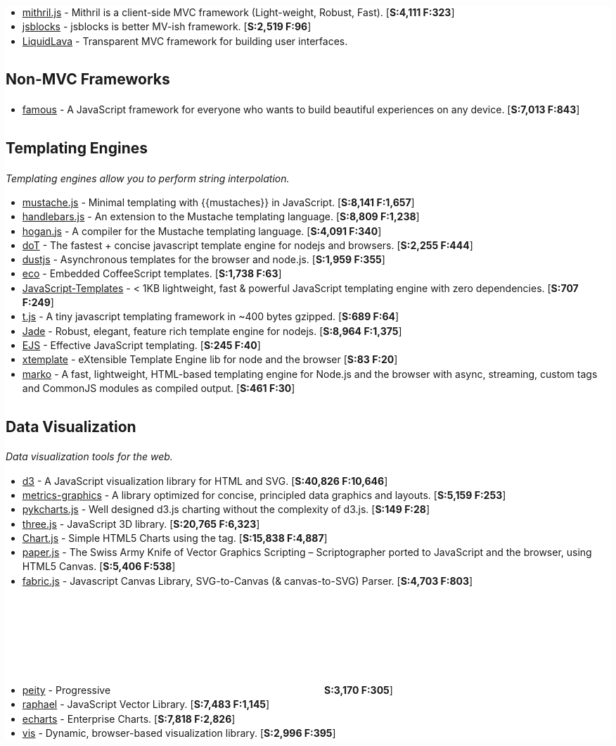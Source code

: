 * [mithril.js](https://github.com/lhorie/mithril.js) - Mithril is a client-side MVC framework (Light-weight, Robust, Fast). [**S:4,111 F:323**]
* [jsblocks](https://github.com/astoilkov/jsblocks) - jsblocks is better MV-ish framework. [**S:2,519 F:96**]
* [LiquidLava](http://www.lava-framework.com/) - Transparent MVC framework for building user interfaces.


## Non-MVC Frameworks

* [famous](https://github.com/Famous/famous) - A JavaScript framework for everyone who wants to build beautiful experiences on any device. [**S:7,013 F:843**]


## Templating Engines
*Templating engines allow you to perform string interpolation.*

* [mustache.js](https://github.com/janl/mustache.js) - Minimal templating with {{mustaches}} in JavaScript. [**S:8,141 F:1,657**]
* [handlebars.js](https://github.com/wycats/handlebars.js/) - An extension to the Mustache templating language. [**S:8,809 F:1,238**]
* [hogan.js](https://github.com/twitter/hogan.js) - A compiler for the Mustache templating language. [**S:4,091 F:340**]
* [doT](https://github.com/olado/doT) - The fastest + concise javascript template engine for nodejs and browsers. [**S:2,255 F:444**]
* [dustjs](https://github.com/linkedin/dustjs/) - Asynchronous templates for the browser and node.js. [**S:1,959 F:355**]
* [eco](https://github.com/sstephenson/eco/) - Embedded CoffeeScript templates. [**S:1,738 F:63**]
* [JavaScript-Templates](https://github.com/blueimp/JavaScript-Templates) - < 1KB lightweight, fast & powerful JavaScript templating engine with zero dependencies. [**S:707 F:249**]
* [t.js](https://github.com/jasonmoo/t.js) - A tiny javascript templating framework in ~400 bytes gzipped. [**S:689 F:64**]
* [Jade](https://github.com/jadejs/jade) - Robust, elegant, feature rich template engine for nodejs. [**S:8,964 F:1,375**]
* [EJS](https://github.com/mde/ejs) - Effective JavaScript templating. [**S:245 F:40**]
* [xtemplate](https://github.com/xtemplate/xtemplate) - eXtensible Template Engine lib for node and the browser [**S:83 F:20**]
* [marko](https://github.com/marko-js/marko) - A fast, lightweight, HTML-based templating engine for Node.js and the browser with async, streaming, custom tags and CommonJS modules as compiled output. [**S:461 F:30**]

## Data Visualization
*Data visualization tools for the web.*

* [d3](https://github.com/mbostock/d3) - A JavaScript visualization library for HTML and SVG. [**S:40,826 F:10,646**]
* [metrics-graphics](https://github.com/mozilla/metrics-graphics) - A library optimized for concise, principled data graphics and layouts. [**S:5,159 F:253**]
* [pykcharts.js](https://github.com/pykih/PykCharts.js) - Well designed d3.js charting without the complexity of d3.js. [**S:149 F:28**]
* [three.js](https://github.com/mrdoob/three.js) - JavaScript 3D library. [**S:20,765 F:6,323**]
* [Chart.js](https://github.com/nnnick/Chart.js) - Simple HTML5 Charts using the <canvas> tag. [**S:15,838 F:4,887**]
* [paper.js](https://github.com/paperjs/paper.js) - The Swiss Army Knife of Vector Graphics Scripting – Scriptographer ported to JavaScript and the browser, using HTML5 Canvas. [**S:5,406 F:538**]
* [fabric.js](https://github.com/kangax/fabric.js) - Javascript Canvas Library, SVG-to-Canvas (& canvas-to-SVG) Parser. [**S:4,703 F:803**]
* [peity](https://github.com/benpickles/peity) - Progressive <svg> bar, line and pie charts. [**S:3,170 F:305**]
* [raphael](https://github.com/DmitryBaranovskiy/raphael) - JavaScript Vector Library. [**S:7,483 F:1,145**]
* [echarts](https://github.com/ecomfe/echarts) - Enterprise Charts. [**S:7,818 F:2,826**]
* [vis](https://github.com/almende/vis) - Dynamic, browser-based visualization library. [**S:2,996 F:395**]